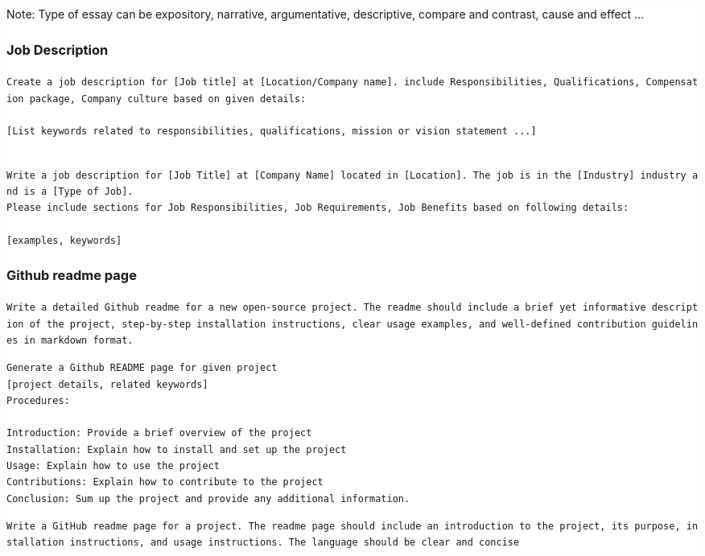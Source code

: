 Note: Type of essay can be expository, narrative, argumentative, descriptive, compare and contrast, cause and effect …

	

### Job Description

```
Create a job description for [Job title] at [Location/Company name]. include Responsibilities, Qualifications, Compensation package, Company culture based on given details:

[List keywords related to responsibilities, qualifications, mission or vision statement ...]
	
```

```
Write a job description for [Job Title] at [Company Name] located in [Location]. The job is in the [Industry] industry and is a [Type of Job].
Please include sections for Job Responsibilities, Job Requirements, Job Benefits based on following details:

[examples, keywords]

```

### Github readme page

```
Write a detailed Github readme for a new open-source project. The readme should include a brief yet informative description of the project, step-by-step installation instructions, clear usage examples, and well-defined contribution guidelines in markdown format.

```

```
Generate a Github README page for given project
[project details, related keywords]
Procedures:

Introduction: Provide a brief overview of the project
Installation: Explain how to install and set up the project
Usage: Explain how to use the project
Contributions: Explain how to contribute to the project
Conclusion: Sum up the project and provide any additional information.

```

```
Write a GitHub readme page for a project. The readme page should include an introduction to the project, its purpose, installation instructions, and usage instructions. The language should be clear and concise
```
